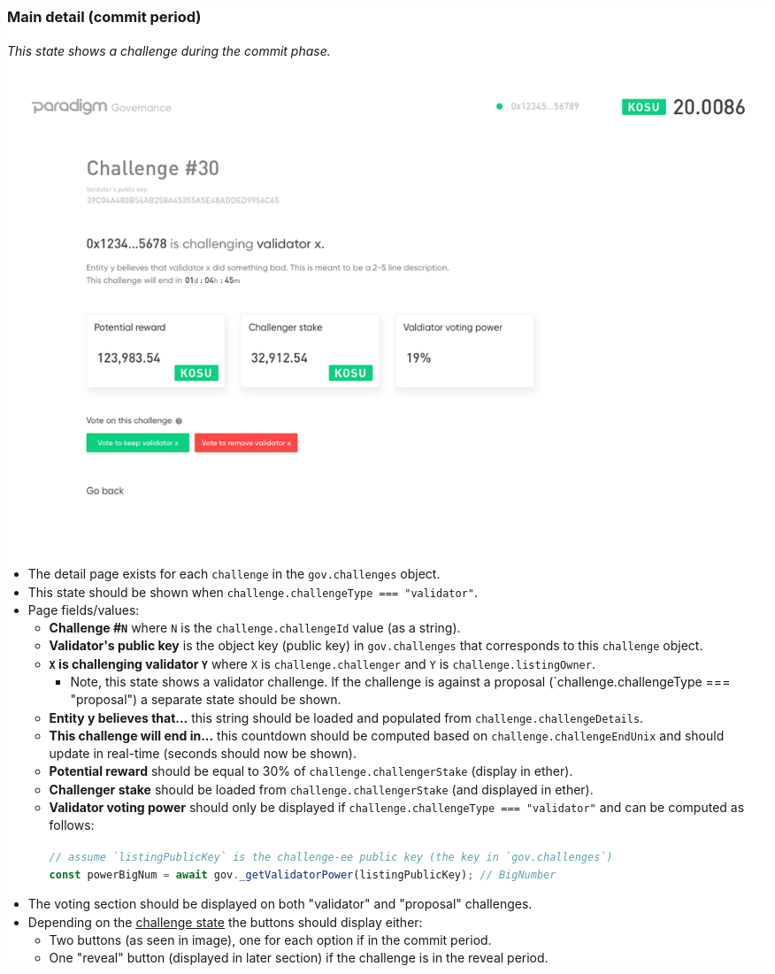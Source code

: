 ```javascript
```

### Main detail (commit period)

_This state shows a challenge during the commit phase._

![Challenge detail page: main](./images/gov-active-challenge-page.png) 

- The detail page exists for each `challenge` in the `gov.challenges` object.
- This state should be shown when `challenge.challengeType === "validator"`.
- Page fields/values:
  - **Challenge #`N`** where `N` is the `challenge.challengeId` value (as a string).
  - **Validator's public key** is the object key (public key) in `gov.challenges` that corresponds to this `challenge` object.
  - **`X` is challenging validator `Y`** where `X` is `challenge.challenger` and `Y` is `challenge.listingOwner`.
    - Note, this state shows a validator challenge. If the challenge is against a proposal (`challenge.challengeType === "proposal") a separate state should be shown. 
  - **Entity y believes that...** this string should be loaded and populated from `challenge.challengeDetails`.
  - **This challenge will end in...** this countdown should be computed based on `challenge.challengeEndUnix` and should update in real-time (seconds should now be shown).
  - **Potential reward** should be equal to 30% of `challenge.challengerStake` (display in ether).
  - **Challenger stake** should be loaded from `challenge.challengerStake` (and displayed in ether).
  - **Validator voting power** should only be displayed if `challenge.challengeType === "validator"` and can be computed as follows: 
    ```javascript
    // assume `listingPublicKey` is the challenge-ee public key (the key in `gov.challenges`)
    const powerBigNum = await gov._getValidatorPower(listingPublicKey); // BigNumber
    ```
- The voting section should be displayed on both "validator" and "proposal" challenges.
- Depending on the [challenge state](#note-detecting-commitreveal-period) the buttons should display either:
  - Two buttons (as seen in image), one for each option if in the commit period.
  - One "reveal" button (displayed in later section) if the challenge is in the reveal period.
